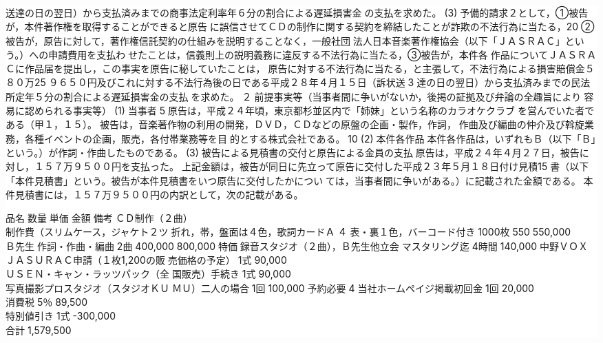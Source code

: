 送達の日の翌日）から支払済みまでの商事法定利率年６分の割合による遅延損害金
の支払を求めた。 
 (3) 予備的請求２として，①被告が，本件著作権を取得することができると原告
に誤信させてＣＤの制作に関する契約を締結したことが詐欺の不法行為に当たる，20 
②被告が，原告に対して，著作権信託契約の仕組みを説明することなく，一般社団
法人日本音楽著作権協会（以下「ＪＡＳＲＡＣ」という。）への申請費用を支払わ
せたことは，信義則上の説明義務に違反する不法行為に当たる，③被告が，本件各
作品についてＪＡＳＲＡＣに作品届を提出し，この事実を原告に秘していたことは，
原告に対する不法行為に当たる，と主張して，不法行為による損害賠償金５８０万25 
９６５０円及びこれに対する不法行為後の日である平成２８年４月１５日（訴状送
 3 
達の日の翌日）から支払済みまでの民法所定年５分の割合による遅延損害金の支払
を求めた。 
 ２ 前提事実等（当事者間に争いがないか，後掲の証拠及び弁論の全趣旨により
容易に認められる事実等） 
 (1) 当事者 5 
 原告は，平成２４年頃，東京都杉並区内で「姉妹」という名称のカラオケクラブ
を営んでいた者である（甲１，１５）。 
 被告は，音楽著作物の利用の開発，ＤＶＤ，ＣＤなどの原盤の企画・製作，作詞，
作曲及び編曲の仲介及び斡旋業務，各種イベントの企画，販売，各付帯業務等を目
的とする株式会社である。 10 
 (2) 本件各作品 
 本件各作品は，いずれもＢ（以下「Ｂ」という。）が作詞・作曲したものである。 
 (3) 被告による見積書の交付と原告による金員の支払 
 原告は，平成２４年４月２７日，被告に対し，１５７万９５００円を支払った。
上記金額は，被告が同日に先立って原告に交付した平成２３年５月１８日付け見積15 
書（以下「本件見積書」という。被告が本件見積書をいつ原告に交付したかについ
ては，当事者間に争いがある。）に記載された金額である。 
 本件見積書には，１５７万９５００円の内訳として，次の記載がある。 
     
品名 数量 単価 金額 備考 
ＣＤ制作（２曲）     
制作費（スリムケース，ジャケト２ツ
折れ，帯，盤面は４色，歌詞カードＡ
４ 表・裏１色，バーコード付き 
1000枚 550 550,000  
Ｂ先生 作詞・作曲・編曲 2曲 400,000 800,000 特価 
録音スタジオ（２曲），Ｂ先生他立会 
マスタリング迄 
4時間  140,000 中野ＶＯＸ 
ＪＡＳＵＲＡＣ申請（１枚1,200の販
売価格の予定） 
1式  90,000  
ＵＳＥＮ・キャン・ラッツパック（全
国販売）手続き 
1式  90,000  
写真撮影プロスタジオ（スタジオＫＵ
ＭＵ）二人の場合 
1回  100,000 予約必要 
 4 
当社ホームペイジ掲載初回金 1回  20,000  
消費税 5％  89,500  
特別値引き 1式  -300,000  
合計   1,579,500  
     